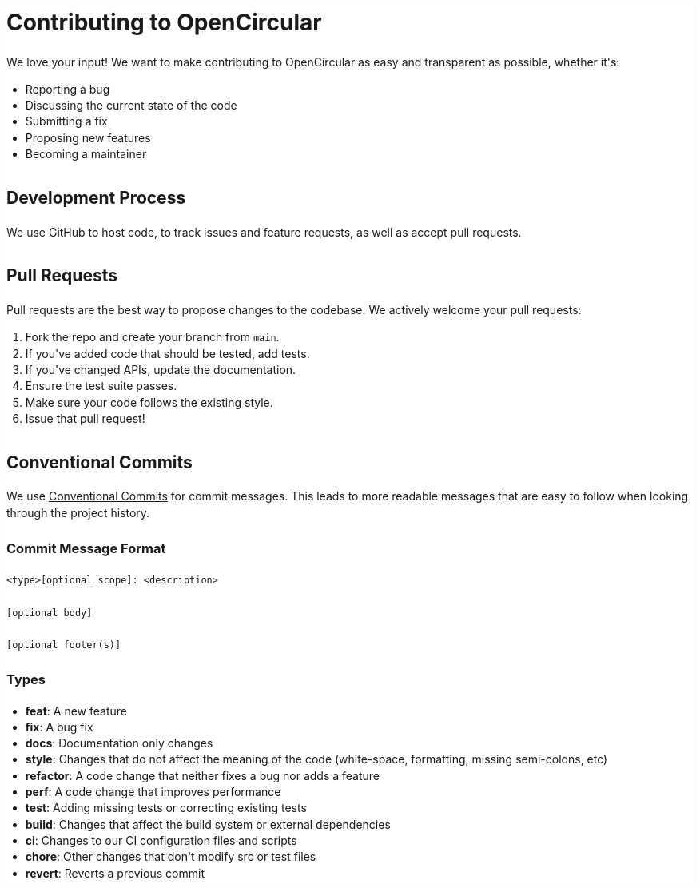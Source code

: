 # Contributing to OpenCircular

We love your input! We want to make contributing to OpenCircular as easy and transparent as possible, whether it's:

- Reporting a bug
- Discussing the current state of the code
- Submitting a fix
- Proposing new features
- Becoming a maintainer

## Development Process

We use GitHub to host code, to track issues and feature requests, as well as accept pull requests.

## Pull Requests

Pull requests are the best way to propose changes to the codebase. We actively welcome your pull requests:

1. Fork the repo and create your branch from `main`.
2. If you've added code that should be tested, add tests.
3. If you've changed APIs, update the documentation.
4. Ensure the test suite passes.
5. Make sure your code follows the existing style.
6. Issue that pull request!

## Conventional Commits

We use [Conventional Commits](https://www.conventionalcommits.org/) for commit messages. This leads to more readable messages that are easy to follow when looking through the project history.

### Commit Message Format

```
<type>[optional scope]: <description>

[optional body]

[optional footer(s)]
```

### Types

- **feat**: A new feature
- **fix**: A bug fix
- **docs**: Documentation only changes
- **style**: Changes that do not affect the meaning of the code (white-space, formatting, missing semi-colons, etc)
- **refactor**: A code change that neither fixes a bug nor adds a feature
- **perf**: A code change that improves performance
- **test**: Adding missing tests or correcting existing tests
- **build**: Changes that affect the build system or external dependencies
- **ci**: Changes to our CI configuration files and scripts
- **chore**: Other changes that don't modify src or test files
- **revert**: Reverts a previous commit

